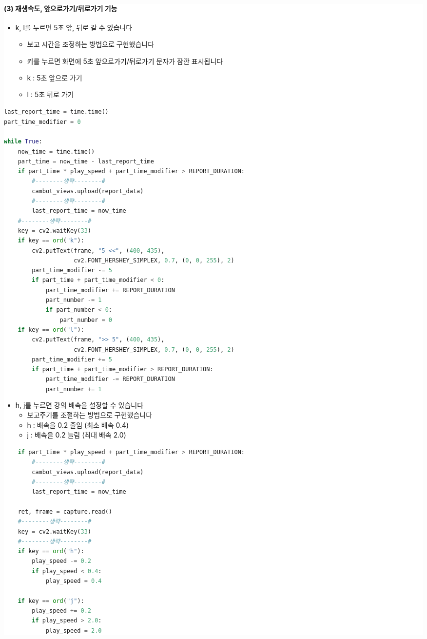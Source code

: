 #### (3) 재생속도, 앞으로가기/뒤로가기 기능
- k, l를 누르면 5초 앞, 뒤로 갈 수 있습니다

  - 보고 시간을 조정하는 방법으로 구현했습니다
  - 키를 누르면 화면에 5초 앞으로가기/뒤로가기 문자가 잠깐 표시됩니다

  - k :  5초 앞으로 가기
  - l :  5초 뒤로 가기

```python
last_report_time = time.time()
part_time_modifier = 0

while True:
	now_time = time.time()
    part_time = now_time - last_report_time
    if part_time * play_speed + part_time_modifier > REPORT_DURATION:
        #--------생략--------#
        cambot_views.upload(report_data)
        #--------생략--------#
        last_report_time = now_time    
    #--------생략--------#
    key = cv2.waitKey(33)
    if key == ord("k"):
        cv2.putText(frame, "5 <<", (400, 435),
                    cv2.FONT_HERSHEY_SIMPLEX, 0.7, (0, 0, 255), 2)
        part_time_modifier -= 5
        if part_time + part_time_modifier < 0:
            part_time_modifier += REPORT_DURATION
            part_number -= 1
            if part_number < 0:
                part_number = 0
    if key == ord("l"):
        cv2.putText(frame, ">> 5", (400, 435),
                    cv2.FONT_HERSHEY_SIMPLEX, 0.7, (0, 0, 255), 2)
        part_time_modifier += 5
        if part_time + part_time_modifier > REPORT_DURATION:
            part_time_modifier -= REPORT_DURATION
            part_number += 1
```

- h, j를 누르면 강의 배속을 설정할 수 있습니다
  - 보고주기를 조절하는 방법으로 구현했습니다
  - h :  배속을 0.2 줄임 (최소 배속 0.4)
  - j :  배속을 0.2 늘림 (최대 배속 2.0)

```python
    if part_time * play_speed + part_time_modifier > REPORT_DURATION:
        #--------생략--------#
        cambot_views.upload(report_data)
        #--------생략--------#
        last_report_time = now_time
    
    ret, frame = capture.read()
    #--------생략--------#
    key = cv2.waitKey(33)
    #--------생략--------#
    if key == ord("h"):
        play_speed -= 0.2
        if play_speed < 0.4:
            play_speed = 0.4

    if key == ord("j"):
        play_speed += 0.2
        if play_speed > 2.0:
            play_speed = 2.0
```